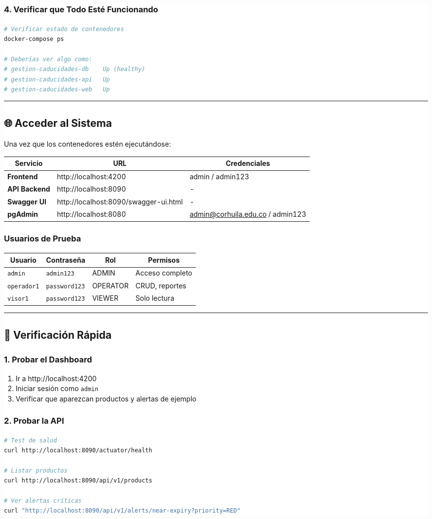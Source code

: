 ### 4. Verificar que Todo Esté Funcionando

```bash
# Verificar estado de contenedores
docker-compose ps

# Deberías ver algo como:
# gestion-caducidades-db    Up (healthy)
# gestion-caducidades-api   Up
# gestion-caducidades-web   Up
```

---

## 🌐 Acceder al Sistema

Una vez que los contenedores estén ejecutándose:

| Servicio | URL | Credenciales |
|----------|-----|--------------|
| **Frontend** | http://localhost:4200 | admin / admin123 |
| **API Backend** | http://localhost:8090 | - |
| **Swagger UI** | http://localhost:8090/swagger-ui.html | - |
| **pgAdmin** | http://localhost:8080 | admin@corhuila.edu.co / admin123 |

### Usuarios de Prueba

| Usuario | Contraseña | Rol | Permisos |
|---------|------------|-----|----------|
| `admin` | `admin123` | ADMIN | Acceso completo |
| `operador1` | `password123` | OPERATOR | CRUD, reportes |
| `visor1` | `password123` | VIEWER | Solo lectura |

---

## 🎯 Verificación Rápida

### 1. Probar el Dashboard
1. Ir a http://localhost:4200
2. Iniciar sesión como `admin`
3. Verificar que aparezcan productos y alertas de ejemplo

### 2. Probar la API
```bash
# Test de salud
curl http://localhost:8090/actuator/health

# Listar productos
curl http://localhost:8090/api/v1/products

# Ver alertas críticas
curl "http://localhost:8090/api/v1/alerts/near-expiry?priority=RED"
```
